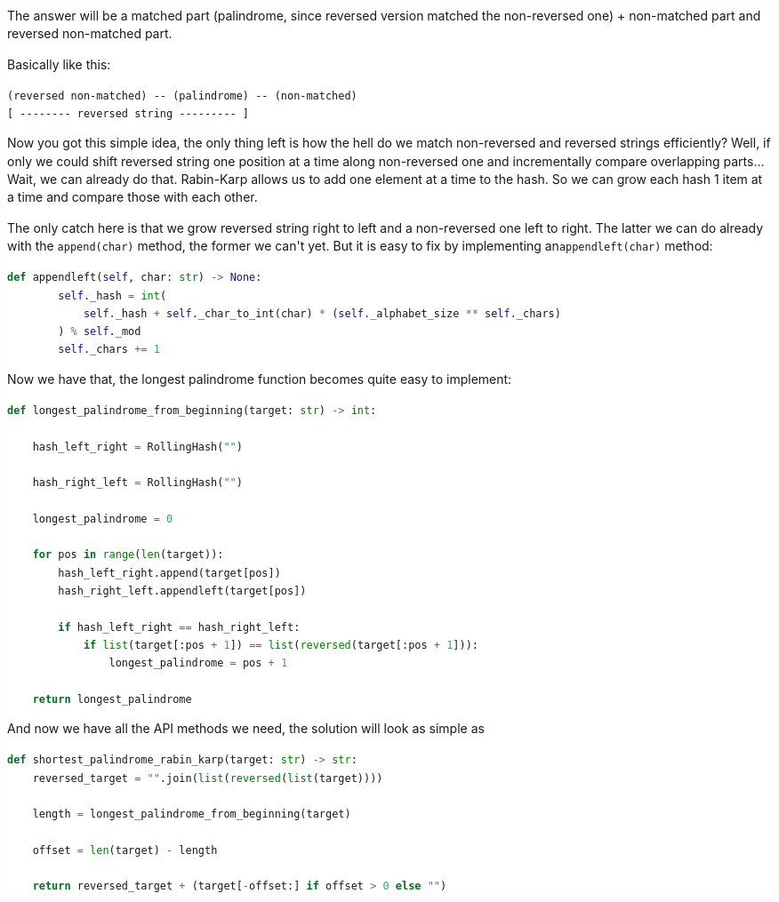 The answer will be a matched part (palindrome, since reversed version matched the non-reversed one) + non-matched part and reversed non-matched part.

Basically like this:

```
(reversed non-matched) -- (palindrome) -- (non-matched)
[ -------- reversed string --------- ]
```

Now you got this simple idea, the only thing left is how the hell do we match non-reversed and reversed strings efficiently? Well, if only we could shift reversed string one position at a time along non-reversed one and incrementally compare overlapping parts… Wait, we can already do that. Rabin-Karp allows us to add one element at a time to the hash. So we can grow each hash 1 item at a time and compare those with each other.

The only catch here is that we grow reversed string right to left and a non-reversed one left to right. The latter we can do already with the `append(char)` method, the former we can't yet. But it is easy to fix by implementing an`appendleft(char)` method:

```python
def appendleft(self, char: str) -> None:
        self._hash = int(
            self._hash + self._char_to_int(char) * (self._alphabet_size ** self._chars)
        ) % self._mod
        self._chars += 1
```

Now we have that, the longest palindrome function becomes quite easy to implement:

```python
def longest_palindrome_from_beginning(target: str) -> int:

    hash_left_right = RollingHash("")

    hash_right_left = RollingHash("")

    longest_palindrome = 0

    for pos in range(len(target)):
        hash_left_right.append(target[pos])
        hash_right_left.appendleft(target[pos])

        if hash_left_right == hash_right_left:
            if list(target[:pos + 1]) == list(reversed(target[:pos + 1])):
                longest_palindrome = pos + 1

    return longest_palindrome
```

And now we have all the API methods we need, the solution will look as simple as

```python
def shortest_palindrome_rabin_karp(target: str) -> str:
    reversed_target = "".join(list(reversed(list(target))))

    length = longest_palindrome_from_beginning(target)

    offset = len(target) - length

    return reversed_target + (target[-offset:] if offset > 0 else "")
```
